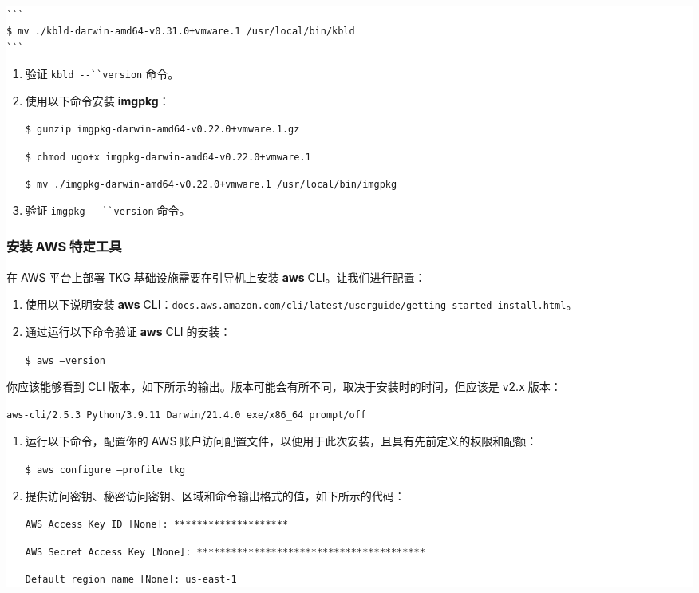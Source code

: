     ```
    $ mv ./kbld-darwin-amd64-v0.31.0+vmware.1 /usr/local/bin/kbld
    ```

1.  验证 `kbld --``version` 命令。

1.  使用以下命令安装 **imgpkg**：

    ```
    $ gunzip imgpkg-darwin-amd64-v0.22.0+vmware.1.gz
    ```

    ```
    $ chmod ugo+x imgpkg-darwin-amd64-v0.22.0+vmware.1
    ```

    ```
    $ mv ./imgpkg-darwin-amd64-v0.22.0+vmware.1 /usr/local/bin/imgpkg
    ```

1.  验证 `imgpkg --``version` 命令。

### 安装 AWS 特定工具

在 AWS 平台上部署 TKG 基础设施需要在引导机上安装 **aws** CLI。让我们进行配置：

1.  使用以下说明安装 **aws** CLI：[`docs.aws.amazon.com/cli/latest/userguide/getting-started-install.html`](https://docs.aws.amazon.com/cli/latest/userguide/getting-started-install.html)。

1.  通过运行以下命令验证 **aws** CLI 的安装：

    ```
    $ aws –version
    ```

你应该能够看到 CLI 版本，如下所示的输出。版本可能会有所不同，取决于安装时的时间，但应该是 v2.x 版本：

```
aws-cli/2.5.3 Python/3.9.11 Darwin/21.4.0 exe/x86_64 prompt/off
```

1.  运行以下命令，配置你的 AWS 账户访问配置文件，以便用于此次安装，且具有先前定义的权限和配额：

    ```
    $ aws configure –profile tkg
    ```

1.  提供访问密钥、秘密访问密钥、区域和命令输出格式的值，如下所示的代码：

    ```
    AWS Access Key ID [None]: ********************
    ```

    ```
    AWS Secret Access Key [None]: ****************************************
    ```

    ```
    Default region name [None]: us-east-1
    ```
